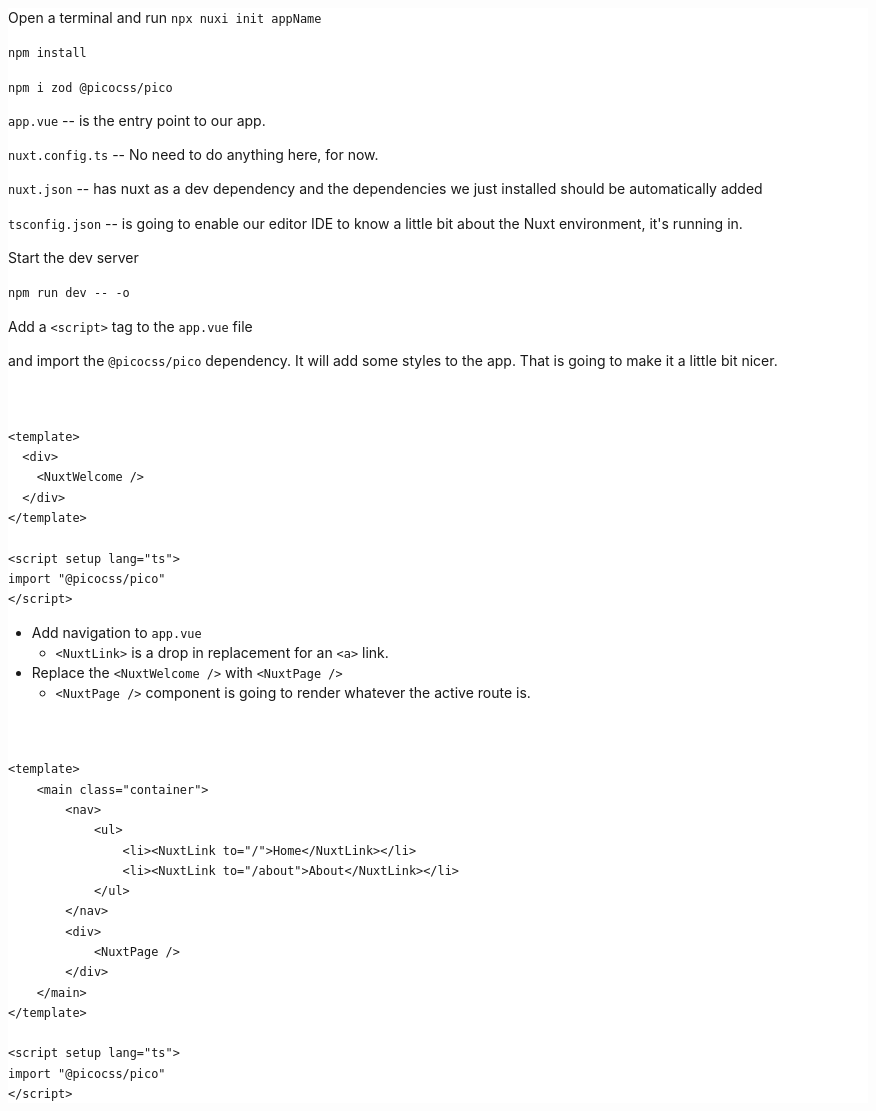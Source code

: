Open a terminal and run `npx nuxi init appName`

```shell
npm install
```

```shell
npm i zod @picocss/pico
```


`app.vue` -- is the entry point to our app.

`nuxt.config.ts` -- No need to do anything here, for now.

`nuxt.json` -- has nuxt as a dev dependency and the dependencies we just installed should be automatically added

`tsconfig.json` -- is going to enable our editor IDE to know a little bit about the Nuxt environment, it's running in.


Start the dev server
```shell
npm run dev -- -o
```

Add a `<script>` tag to the `app.vue` file

and import the `@picocss/pico` dependency.
It will add some styles to the app. That is going to make it a little bit nicer.

```vue


<template>
  <div>
    <NuxtWelcome />
  </div>
</template>

<script setup lang="ts">
import "@picocss/pico"
</script>
```

- Add navigation to `app.vue`
	- `<NuxtLink>`  is a drop in replacement for an `<a>` link.
- Replace the `<NuxtWelcome />` with `<NuxtPage />`
	- `<NuxtPage />`  component is going to render whatever the active route is. 

```vue


<template>
	<main class="container">
		<nav>
			<ul>
				<li><NuxtLink to="/">Home</NuxtLink></li>
				<li><NuxtLink to="/about">About</NuxtLink></li>
			</ul>
		</nav>
		<div>
			<NuxtPage />
		</div>
	</main>
</template>

<script setup lang="ts">
import "@picocss/pico"
</script>
```